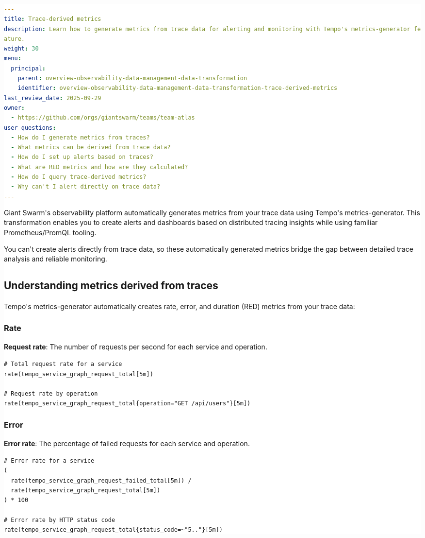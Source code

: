 ```yaml
---
title: Trace-derived metrics
description: Learn how to generate metrics from trace data for alerting and monitoring with Tempo's metrics-generator feature.
weight: 30
menu:
  principal:
    parent: overview-observability-data-management-data-transformation
    identifier: overview-observability-data-management-data-transformation-trace-derived-metrics
last_review_date: 2025-09-29
owner:
  - https://github.com/orgs/giantswarm/teams/team-atlas
user_questions:
  - How do I generate metrics from traces?
  - What metrics can be derived from trace data?
  - How do I set up alerts based on traces?
  - What are RED metrics and how are they calculated?
  - How do I query trace-derived metrics?
  - Why can't I alert directly on trace data?
---
```


Giant Swarm's observability platform automatically generates metrics from your trace data using Tempo's metrics-generator. This transformation enables you to create alerts and dashboards based on distributed tracing insights while using familiar Prometheus/PromQL tooling.

You can't create alerts directly from trace data, so these automatically generated metrics bridge the gap between detailed trace analysis and reliable monitoring.

## Understanding metrics derived from traces

Tempo's metrics-generator automatically creates rate, error, and duration (RED) metrics from your trace data:

### Rate

**Request rate**: The number of requests per second for each service and operation.

```promql
# Total request rate for a service
rate(tempo_service_graph_request_total[5m])

# Request rate by operation
rate(tempo_service_graph_request_total{operation="GET /api/users"}[5m])
```

### Error

**Error rate**: The percentage of failed requests for each service and operation.

```promql
# Error rate for a service
(
  rate(tempo_service_graph_request_failed_total[5m]) / 
  rate(tempo_service_graph_request_total[5m])
) * 100

# Error rate by HTTP status code
rate(tempo_service_graph_request_total{status_code=~"5.."}[5m])
```
